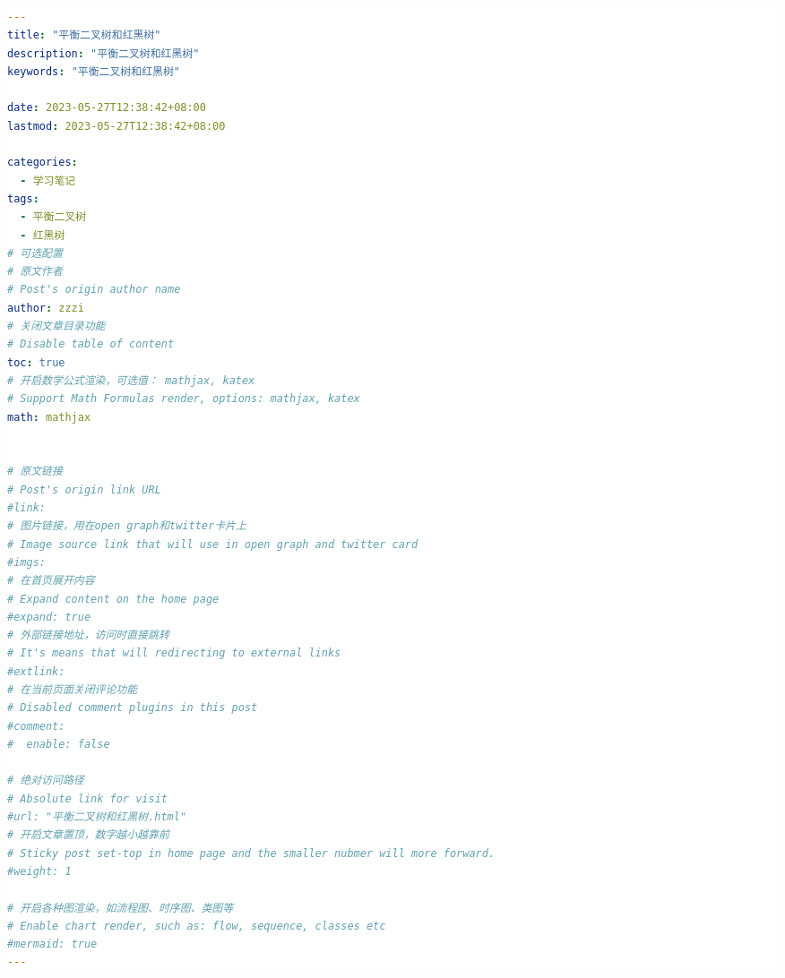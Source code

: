 ```yaml
---
title: "平衡二叉树和红黑树"
description: "平衡二叉树和红黑树"
keywords: "平衡二叉树和红黑树"

date: 2023-05-27T12:38:42+08:00
lastmod: 2023-05-27T12:38:42+08:00

categories:
  - 学习笔记
tags:
  - 平衡二叉树
  - 红黑树
# 可选配置
# 原文作者
# Post's origin author name
author: zzzi
# 关闭文章目录功能
# Disable table of content
toc: true
# 开启数学公式渲染，可选值： mathjax, katex
# Support Math Formulas render, options: mathjax, katex
math: mathjax


# 原文链接
# Post's origin link URL
#link:
# 图片链接，用在open graph和twitter卡片上
# Image source link that will use in open graph and twitter card
#imgs:
# 在首页展开内容
# Expand content on the home page
#expand: true
# 外部链接地址，访问时直接跳转
# It's means that will redirecting to external links
#extlink:
# 在当前页面关闭评论功能
# Disabled comment plugins in this post
#comment:
#  enable: false

# 绝对访问路径
# Absolute link for visit
#url: "平衡二叉树和红黑树.html"
# 开启文章置顶，数字越小越靠前
# Sticky post set-top in home page and the smaller nubmer will more forward.
#weight: 1

# 开启各种图渲染，如流程图、时序图、类图等
# Enable chart render, such as: flow, sequence, classes etc
#mermaid: true
---
```
